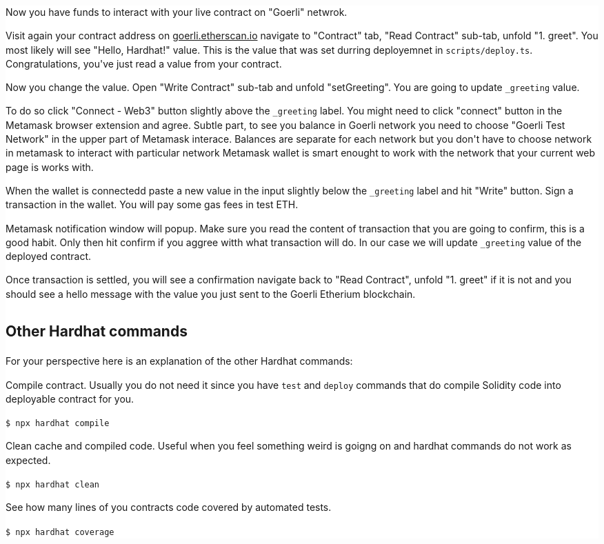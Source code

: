 Now you have funds to interact with your live contract on "Goerli" netwrok.

Visit again your contract address on [goerli.etherscan.io](https://goerli.etherscan.io) navigate to "Contract" tab, "Read Contract" sub-tab, unfold "1. greet". You most likely will see "Hello, Hardhat!" value. This is the value that was set durring deployemnet in `scripts/deploy.ts`. Congratulations, you've just read a value from your contract.

Now you change the value. Open "Write Contract" sub-tab and unfold "setGreeting". You are going to update `_greeting` value.

To do so click "Connect - Web3" button slightly above the `_greeting` label. You might need to click "connect" button in the Metamask browser extension and agree. Subtle part, to see you balance in Goerli network you need to choose "Goerli Test Network" in the upper part of Metamask interace. Balances are separate for each network but you don't have to choose network in metamask to interact with particular network Metamask wallet is smart enought to work with the network that your current web page is works with.

When the wallet is connectedd paste a new value in the input slightly below the `_greeting` label and hit "Write" button. Sign a transaction in the wallet. You will pay some gas fees in test ETH.

Metamask notification window will popup. Make sure you read the content of transaction that you are going to confirm, this is a good habit. Only then hit confirm if you aggree witth what transaction will do. In our case we will update `_greeting` value of the deployed contract.

Once transaction is settled, you will see a confirmation navigate back to "Read Contract", unfold "1. greet" if it is not and you should see a hello message with the value you just sent to the Goerli Etherium blockchain.

## Other Hardhat commands

For your perspective here is an explanation of the other Hardhat commands:

Compile contract. Usually you do not need it since you have `test` and `deploy` commands that do compile Solidity code into deployable contract for you.

    $ npx hardhat compile

Clean cache and compiled code. Useful when you feel something weird is goigng on and hardhat commands do not work as expected.

    $ npx hardhat clean

See how many lines of you contracts code covered by automated tests.

    $ npx hardhat coverage


